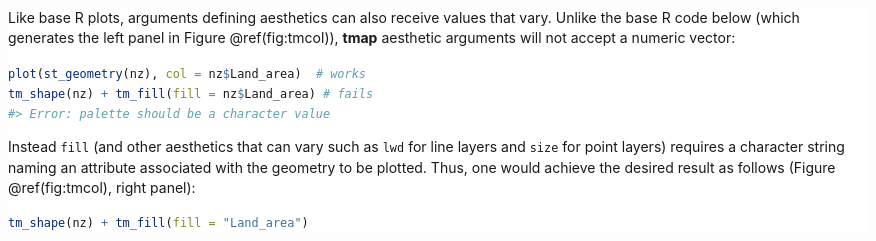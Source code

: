 Like base R plots, arguments defining aesthetics can also receive values that vary.
Unlike the base R code below (which generates the left panel in Figure \@ref(fig:tmcol)), **tmap** aesthetic arguments will not accept a numeric vector:


```r
plot(st_geometry(nz), col = nz$Land_area)  # works
tm_shape(nz) + tm_fill(fill = nz$Land_area) # fails
#> Error: palette should be a character value
```

Instead `fill` (and other aesthetics that can vary such as `lwd` for line layers and `size` for point layers) requires a character string naming an attribute associated with the geometry to be plotted.
Thus, one would achieve the desired result as follows (Figure \@ref(fig:tmcol), right panel):


```r
tm_shape(nz) + tm_fill(fill = "Land_area")
```

<div class="figure" style="text-align: center">